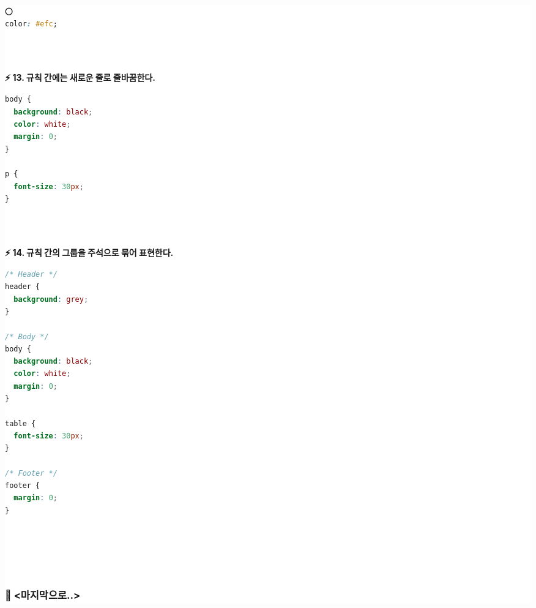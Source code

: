 ```css
⭕
color: #efc;
```

<br/>
<br/>

**⚡ 13. 규칙 간에는 새로운 줄로 줄바꿈한다.**

```css
body {
  background: black;
  color: white;
  margin: 0;
}

p {
  font-size: 30px;
}
```

<br/>
<br/>

**⚡ 14. 규칙 간의 그룹을 주석으로 묶어 표현한다.**

```css
/* Header */
header {
  background: grey;
}

/* Body */
body {
  background: black;
  color: white;
  margin: 0;
}

table {
  font-size: 30px;
}

/* Footer */
footer {
  margin: 0;
}
```

<br/>
<br/>
<br/>
<br/>

### 🙌 **<마지막으로..>**
